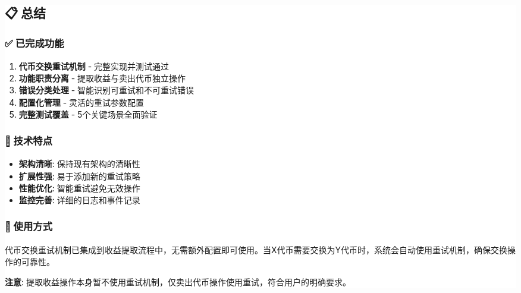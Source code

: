 ## 📋 总结

### **✅ 已完成功能**

1. **代币交换重试机制** - 完整实现并测试通过
2. **功能职责分离** - 提取收益与卖出代币独立操作  
3. **错误分类处理** - 智能识别可重试和不可重试错误
4. **配置化管理** - 灵活的重试参数配置
5. **完整测试覆盖** - 5个关键场景全面验证

### **🎯 技术特点**

- **架构清晰**: 保持现有架构的清晰性
- **扩展性强**: 易于添加新的重试策略
- **性能优化**: 智能重试避免无效操作
- **监控完善**: 详细的日志和事件记录

### **🔧 使用方式**

代币交换重试机制已集成到收益提取流程中，无需额外配置即可使用。当X代币需要交换为Y代币时，系统会自动使用重试机制，确保交换操作的可靠性。

**注意**: 提取收益操作本身暂不使用重试机制，仅卖出代币操作使用重试，符合用户的明确要求。 